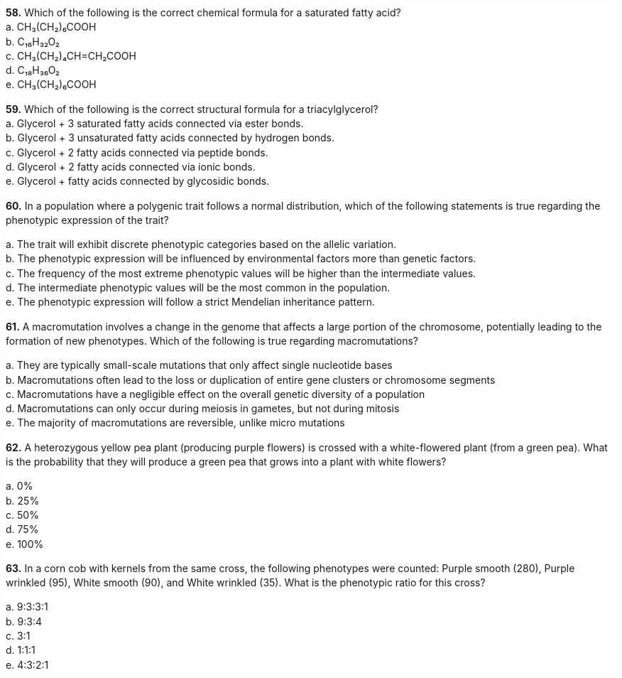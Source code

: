 **58.** Which of the following is the correct chemical formula for a saturated fatty acid?  
a. CH₃(CH₂)₆COOH  
b. C₁₆H₃₂O₂  
c. CH₃(CH₂)₄CH=CH₂COOH  
d. C₁₈H₃₆O₂  
e. CH₃(CH₂)₆COOH  

**59.** Which of the following is the correct structural formula for a triacylglycerol?  
a. Glycerol + 3 saturated fatty acids connected via ester bonds.  
b. Glycerol + 3 unsaturated fatty acids connected by hydrogen bonds.  
c. Glycerol + 2 fatty acids connected via peptide bonds.  
d. Glycerol + 2 fatty acids connected via ionic bonds.  
e. Glycerol + fatty acids connected by glycosidic bonds.

**60.** In a population where a polygenic trait follows a normal distribution, which of the following statements is true regarding the phenotypic expression of the trait?

a. The trait will exhibit discrete phenotypic categories based on the allelic variation.  
b. The phenotypic expression will be influenced by environmental factors more than genetic factors.  
c. The frequency of the most extreme phenotypic values will be higher than the intermediate values.  
d. The intermediate phenotypic values will be the most common in the population.  
e. The phenotypic expression will follow a strict Mendelian inheritance pattern.

**61.** A macromutation involves a change in the genome that affects a large portion of the chromosome, potentially leading to the formation of new phenotypes. Which of the following is true regarding macromutations?

a. They are typically small-scale mutations that only affect single nucleotide bases  
b. Macromutations often lead to the loss or duplication of entire gene clusters or chromosome segments  
c. Macromutations have a negligible effect on the overall genetic diversity of a population  
d. Macromutations can only occur during meiosis in gametes, but not during mitosis  
e. The majority of macromutations are reversible, unlike micro mutations

**62.** A heterozygous yellow pea plant (producing purple flowers) is crossed with a white-flowered plant (from a green pea). What is the probability that they will produce a green pea that grows into a plant with white flowers?

a. 0%  
b. 25%  
c. 50%  
d. 75%  
e. 100%  


**63.** In a corn cob with kernels from the same cross, the following phenotypes were counted: Purple smooth (280), Purple wrinkled (95), White smooth (90), and White wrinkled (35). What is the phenotypic ratio for this cross?

a. 9:3:3:1  
b. 9:3:4  
c. 3:1  
d. 1:1:1  
e. 4:3:2:1  

